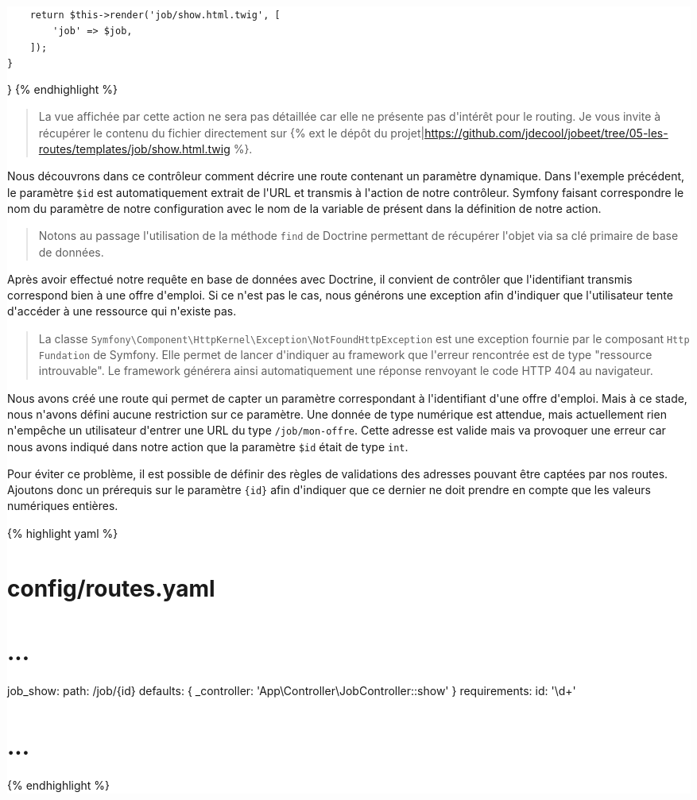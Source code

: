         return $this->render('job/show.html.twig', [
            'job' => $job,
        ]);
    }
}
{% endhighlight %}

> La vue affichée par cette action ne sera pas détaillée car elle ne présente pas d'intérêt pour le routing. Je vous invite à récupérer le contenu du fichier directement sur {% ext le dépôt du projet|https://github.com/jdecool/jobeet/tree/05-les-routes/templates/job/show.html.twig %}.

Nous découvrons dans ce contrôleur comment décrire une route contenant un paramètre dynamique. Dans l'exemple précédent, le paramètre `$id` est automatiquement extrait de l'URL et transmis à l'action de notre contrôleur. Symfony faisant correspondre le nom du paramètre de notre configuration avec le nom de la variable de présent dans la définition de notre action.

> Notons au passage l'utilisation de la méthode `find` de Doctrine permettant de récupérer l'objet via sa clé primaire de base de données.

Après avoir effectué notre requête en base de données avec Doctrine, il convient de contrôler que l'identifiant transmis correspond bien à une offre d'emploi. Si ce n'est pas le cas, nous générons une exception afin d'indiquer que l'utilisateur tente d'accéder à une ressource qui n'existe pas.

> La classe `Symfony\Component\HttpKernel\Exception\NotFoundHttpException` est une exception fournie par le composant `HttpFundation` de Symfony. Elle permet de lancer d'indiquer au framework que l'erreur rencontrée est de type "ressource introuvable". Le framework générera ainsi automatiquement une réponse renvoyant le code HTTP 404 au navigateur.

Nous avons créé une route qui permet de capter un paramètre correspondant à l'identifiant d'une offre d'emploi. Mais à ce stade, nous n'avons défini aucune restriction sur ce paramètre. Une donnée de type numérique est attendue, mais actuellement rien n'empêche un utilisateur d'entrer une URL du type `/job/mon-offre`. Cette adresse est valide mais va provoquer une erreur car nous avons indiqué dans notre action que la paramètre `$id` était de type `int`.

Pour éviter ce problème, il est possible de définir des règles de validations des adresses pouvant être captées par nos routes. Ajoutons donc un prérequis sur le paramètre `{id}` afin d'indiquer que ce dernier ne doit prendre en compte que les valeurs numériques entières.

{% highlight yaml %}
# config/routes.yaml

# ...
job_show:
    path: /job/{id}
    defaults: { _controller: 'App\Controller\JobController::show' }
    requirements:
        id: '\d+'

# ...
{% endhighlight %}
